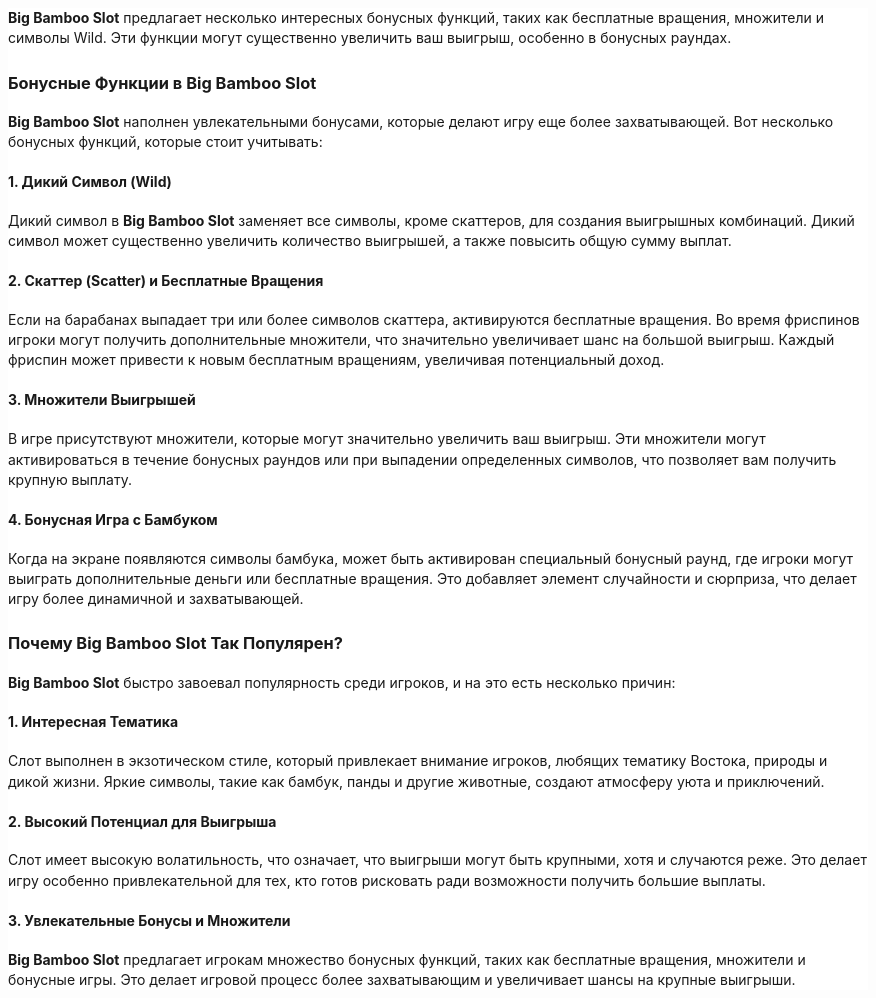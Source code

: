 **Big Bamboo Slot** предлагает несколько интересных бонусных функций, таких как бесплатные вращения, множители и символы Wild. Эти функции могут существенно увеличить ваш выигрыш, особенно в бонусных раундах.

### Бонусные Функции в Big Bamboo Slot

**Big Bamboo Slot** наполнен увлекательными бонусами, которые делают игру еще более захватывающей. Вот несколько бонусных функций, которые стоит учитывать:

#### 1. **Дикий Символ (Wild)**

Дикий символ в **Big Bamboo Slot** заменяет все символы, кроме скаттеров, для создания выигрышных комбинаций. Дикий символ может существенно увеличить количество выигрышей, а также повысить общую сумму выплат.

#### 2. **Скаттер (Scatter) и Бесплатные Вращения**

Если на барабанах выпадает три или более символов скаттера, активируются бесплатные вращения. Во время фриспинов игроки могут получить дополнительные множители, что значительно увеличивает шанс на большой выигрыш. Каждый фриспин может привести к новым бесплатным вращениям, увеличивая потенциальный доход.

#### 3. **Множители Выигрышей**

В игре присутствуют множители, которые могут значительно увеличить ваш выигрыш. Эти множители могут активироваться в течение бонусных раундов или при выпадении определенных символов, что позволяет вам получить крупную выплату.

#### 4. **Бонусная Игра с Бамбуком**

Когда на экране появляются символы бамбука, может быть активирован специальный бонусный раунд, где игроки могут выиграть дополнительные деньги или бесплатные вращения. Это добавляет элемент случайности и сюрприза, что делает игру более динамичной и захватывающей.

### Почему Big Bamboo Slot Так Популярен?

**Big Bamboo Slot** быстро завоевал популярность среди игроков, и на это есть несколько причин:

#### 1. **Интересная Тематика**

Слот выполнен в экзотическом стиле, который привлекает внимание игроков, любящих тематику Востока, природы и дикой жизни. Яркие символы, такие как бамбук, панды и другие животные, создают атмосферу уюта и приключений.

#### 2. **Высокий Потенциал для Выигрыша**

Слот имеет высокую волатильность, что означает, что выигрыши могут быть крупными, хотя и случаются реже. Это делает игру особенно привлекательной для тех, кто готов рисковать ради возможности получить большие выплаты.

#### 3. **Увлекательные Бонусы и Множители**

**Big Bamboo Slot** предлагает игрокам множество бонусных функций, таких как бесплатные вращения, множители и бонусные игры. Это делает игровой процесс более захватывающим и увеличивает шансы на крупные выигрыши.
